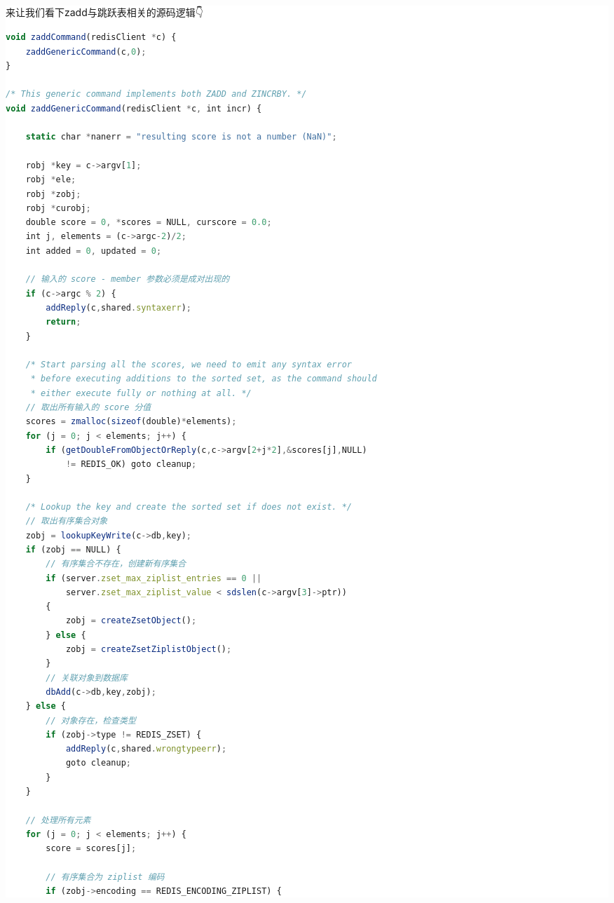 来让我们看下zadd与跳跃表相关的源码逻辑👇

```javascript
void zaddCommand(redisClient *c) {
    zaddGenericCommand(c,0);
}

/* This generic command implements both ZADD and ZINCRBY. */
void zaddGenericCommand(redisClient *c, int incr) {

    static char *nanerr = "resulting score is not a number (NaN)";

    robj *key = c->argv[1];
    robj *ele;
    robj *zobj;
    robj *curobj;
    double score = 0, *scores = NULL, curscore = 0.0;
    int j, elements = (c->argc-2)/2;
    int added = 0, updated = 0;

    // 输入的 score - member 参数必须是成对出现的
    if (c->argc % 2) {
        addReply(c,shared.syntaxerr);
        return;
    }

    /* Start parsing all the scores, we need to emit any syntax error
     * before executing additions to the sorted set, as the command should
     * either execute fully or nothing at all. */
    // 取出所有输入的 score 分值
    scores = zmalloc(sizeof(double)*elements);
    for (j = 0; j < elements; j++) {
        if (getDoubleFromObjectOrReply(c,c->argv[2+j*2],&scores[j],NULL)
            != REDIS_OK) goto cleanup;
    }

    /* Lookup the key and create the sorted set if does not exist. */
    // 取出有序集合对象
    zobj = lookupKeyWrite(c->db,key);
    if (zobj == NULL) {
        // 有序集合不存在，创建新有序集合
        if (server.zset_max_ziplist_entries == 0 ||
            server.zset_max_ziplist_value < sdslen(c->argv[3]->ptr))
        {
            zobj = createZsetObject();
        } else {
            zobj = createZsetZiplistObject();
        }
        // 关联对象到数据库
        dbAdd(c->db,key,zobj);
    } else {
        // 对象存在，检查类型
        if (zobj->type != REDIS_ZSET) {
            addReply(c,shared.wrongtypeerr);
            goto cleanup;
        }
    }

    // 处理所有元素
    for (j = 0; j < elements; j++) {
        score = scores[j];

        // 有序集合为 ziplist 编码
        if (zobj->encoding == REDIS_ENCODING_ZIPLIST) {
```